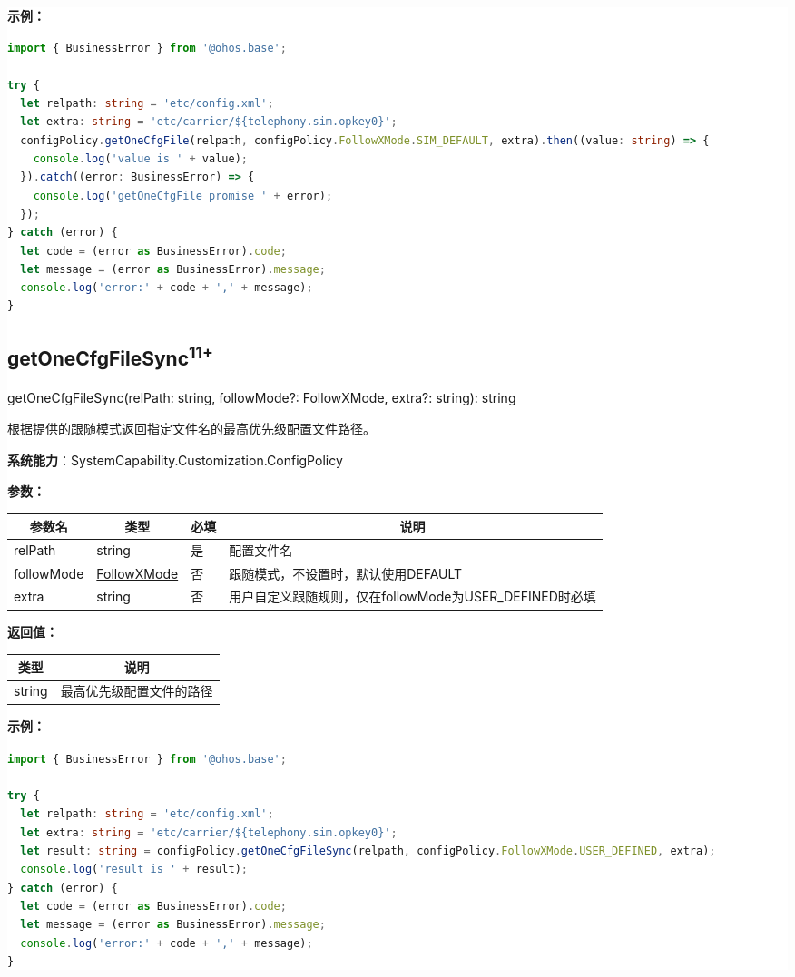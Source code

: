 **示例：**

  ```ts
  import { BusinessError } from '@ohos.base';

  try {
    let relpath: string = 'etc/config.xml';
    let extra: string = 'etc/carrier/${telephony.sim.opkey0}';
    configPolicy.getOneCfgFile(relpath, configPolicy.FollowXMode.SIM_DEFAULT, extra).then((value: string) => {
      console.log('value is ' + value);
    }).catch((error: BusinessError) => {
      console.log('getOneCfgFile promise ' + error);
    });
  } catch (error) {
    let code = (error as BusinessError).code;
    let message = (error as BusinessError).message;
    console.log('error:' + code + ',' + message);
  }
  ```

## getOneCfgFileSync<sup>11+</sup>

getOneCfgFileSync(relPath: string, followMode?: FollowXMode, extra?: string): string

根据提供的跟随模式返回指定文件名的最高优先级配置文件路径。

**系统能力**：SystemCapability.Customization.ConfigPolicy

**参数：**

| 参数名     | 类型                          | 必填 | 说明                                                   |
| ---------- | ----------------------------- | ---- | ------------------------------------------------------ |
| relPath    | string                        | 是   | 配置文件名                                             |
| followMode | [FollowXMode](#followxmode11) | 否   | 跟随模式，不设置时，默认使用DEFAULT                                               |
| extra      | string                        | 否   | 用户自定义跟随规则，仅在followMode为USER_DEFINED时必填 |

**返回值：**

| 类型   | 说明                     |
| ------ | ------------------------ |
| string | 最高优先级配置文件的路径 |


**示例：**

  ```ts
  import { BusinessError } from '@ohos.base';

  try {
    let relpath: string = 'etc/config.xml';
    let extra: string = 'etc/carrier/${telephony.sim.opkey0}';
    let result: string = configPolicy.getOneCfgFileSync(relpath, configPolicy.FollowXMode.USER_DEFINED, extra);
    console.log('result is ' + result);
  } catch (error) {
    let code = (error as BusinessError).code;
    let message = (error as BusinessError).message;
    console.log('error:' + code + ',' + message);
  }
  ```
